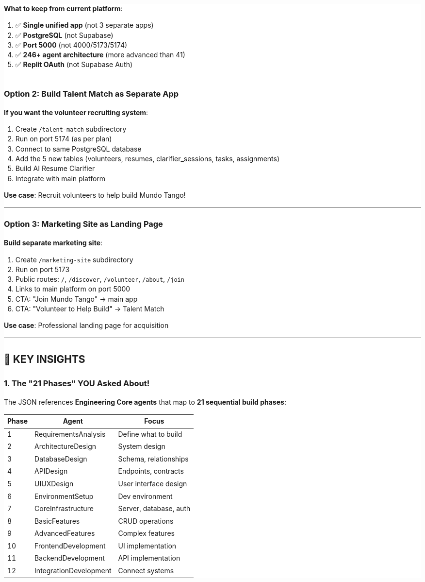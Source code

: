 **What to keep from current platform**:
1. ✅ **Single unified app** (not 3 separate apps)
2. ✅ **PostgreSQL** (not Supabase)
3. ✅ **Port 5000** (not 4000/5173/5174)
4. ✅ **246+ agent architecture** (more advanced than 41)
5. ✅ **Replit OAuth** (not Supabase Auth)

---

### **Option 2: Build Talent Match as Separate App**

**If you want the volunteer recruiting system**:
1. Create `/talent-match` subdirectory
2. Run on port 5174 (as per plan)
3. Connect to same PostgreSQL database
4. Add the 5 new tables (volunteers, resumes, clarifier_sessions, tasks, assignments)
5. Build AI Resume Clarifier
6. Integrate with main platform

**Use case**: Recruit volunteers to help build Mundo Tango!

---

### **Option 3: Marketing Site as Landing Page**

**Build separate marketing site**:
1. Create `/marketing-site` subdirectory
2. Run on port 5173
3. Public routes: `/`, `/discover`, `/volunteer`, `/about`, `/join`
4. Links to main platform on port 5000
5. CTA: "Join Mundo Tango" → main app
6. CTA: "Volunteer to Help Build" → Talent Match

**Use case**: Professional landing page for acquisition

---

## 🔑 **KEY INSIGHTS**

### **1. The "21 Phases" YOU Asked About!**

The JSON references **Engineering Core agents** that map to **21 sequential build phases**:

| Phase | Agent | Focus |
|-------|-------|-------|
| 1 | RequirementsAnalysis | Define what to build |
| 2 | ArchitectureDesign | System design |
| 3 | DatabaseDesign | Schema, relationships |
| 4 | APIDesign | Endpoints, contracts |
| 5 | UIUXDesign | User interface design |
| 6 | EnvironmentSetup | Dev environment |
| 7 | CoreInfrastructure | Server, database, auth |
| 8 | BasicFeatures | CRUD operations |
| 9 | AdvancedFeatures | Complex features |
| 10 | FrontendDevelopment | UI implementation |
| 11 | BackendDevelopment | API implementation |
| 12 | IntegrationDevelopment | Connect systems |